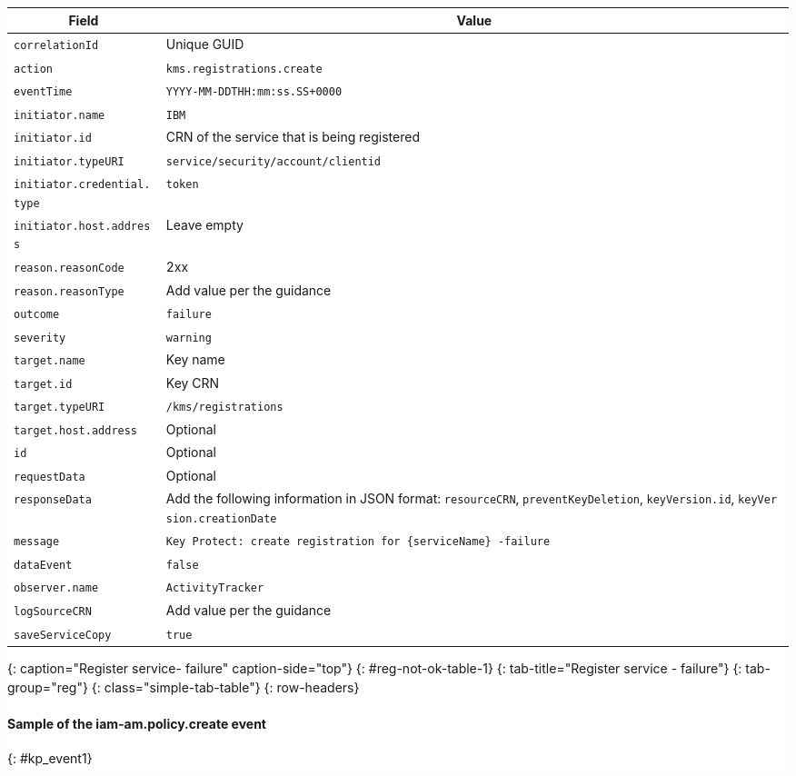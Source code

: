 | Field                       | Value                 |
|-----------------------------|-----------------------|
| `correlationId`             | Unique GUID           | 
| `action`                    | `kms.registrations.create` |
| `eventTime`                 | `YYYY-MM-DDTHH:mm:ss.SS+0000` |
| `initiator.name`            | `IBM`   |
| `initiator.id`              | CRN of the service that is being registered |
| `initiator.typeURI`         | `service/security/account/clientid` |
| `initiator.credential.type` | `token` | 
| `initiator.host.address`    | Leave empty |
| `reason.reasonCode`         | 2xx |
| `reason.reasonType`         | Add value per the guidance |
| `outcome`                   | `failure` |
| `severity`                  | `warning` |
| `target.name`               | Key name |
| `target.id`                 | Key CRN |
| `target.typeURI`            | `/kms/registrations` |
| `target.host.address`       | Optional |
| `id`                        | Optional | 
| `requestData`               | Optional |  
| `responseData`              | Add the following information in JSON format: `resourceCRN`, `preventKeyDeletion`, `keyVersion.id`, `keyVersion.creationDate` |
| `message`                   | `Key Protect: create registration for {serviceName} -failure` |
| `dataEvent`                 | `false` |
| `observer.name`             | `ActivityTracker` |
| `logSourceCRN`              | Add value per the guidance |
| `saveServiceCopy`           | `true` |
{: caption="Register service- failure" caption-side="top"}
{: #reg-not-ok-table-1}
{: tab-title="Register service - failure"}
{: tab-group="reg"}
{: class="simple-tab-table"}
{: row-headers}


#### Sample of the iam-am.policy.create event
{: #kp_event1}
